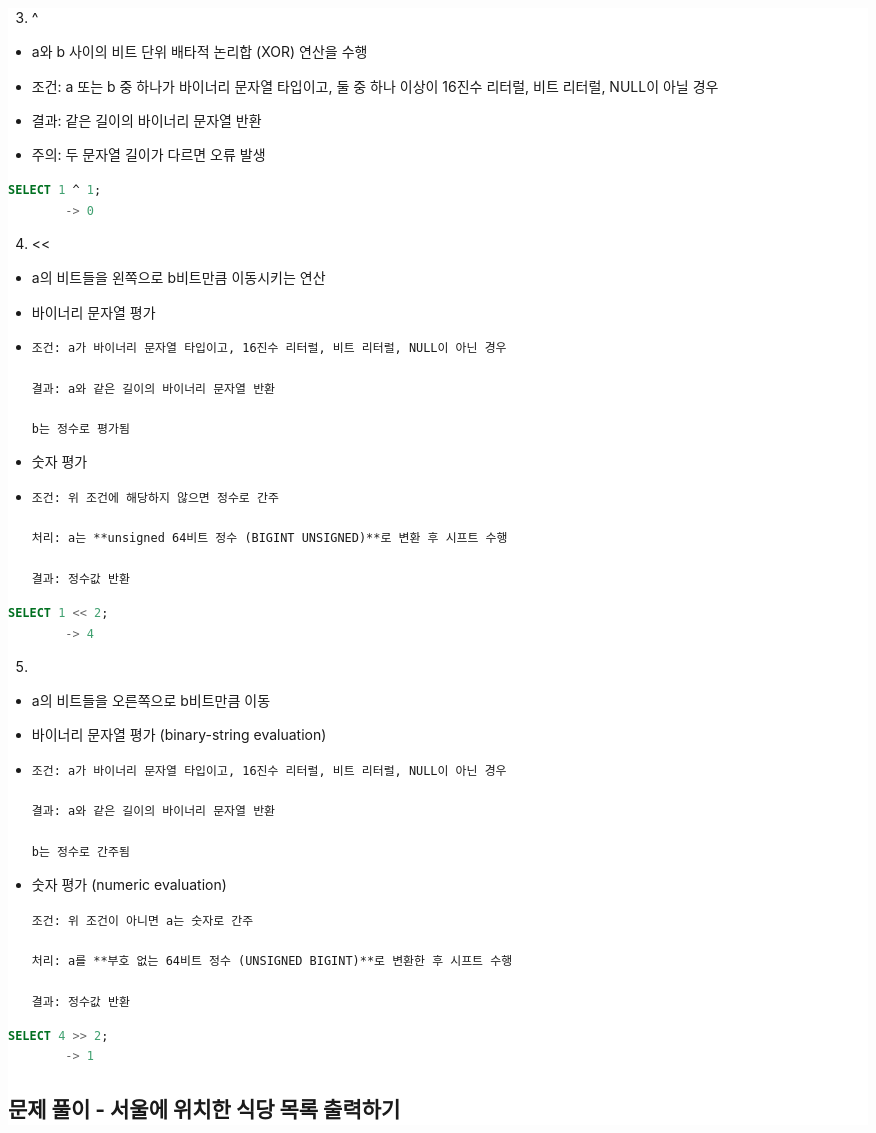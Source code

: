 3. ^

- a와 b 사이의 비트 단위 배타적 논리합 (XOR) 연산을 수행

- 조건: a 또는 b 중 하나가 바이너리 문자열 타입이고, 둘 중 하나 이상이 16진수 리터럴, 비트 리터럴, NULL이 아닐 경우

- 결과: 같은 길이의 바이너리 문자열 반환

- 주의: 두 문자열 길이가 다르면 오류 발생 
```sql
SELECT 1 ^ 1;
        -> 0
```

4. <<

- a의 비트들을 왼쪽으로 b비트만큼 이동시키는 연산

- 바이너리 문자열 평가
-     조건: a가 바이너리 문자열 타입이고, 16진수 리터럴, 비트 리터럴, NULL이 아닌 경우

      결과: a와 같은 길이의 바이너리 문자열 반환

      b는 정수로 평가됨

- 숫자 평가

-     조건: 위 조건에 해당하지 않으면 정수로 간주

      처리: a는 **unsigned 64비트 정수 (BIGINT UNSIGNED)**로 변환 후 시프트 수행

      결과: 정수값 반환
```sql
SELECT 1 << 2;
        -> 4
```

5. >>

- a의 비트들을 오른쪽으로 b비트만큼 이동

-  바이너리 문자열 평가 (binary-string evaluation)
-     조건: a가 바이너리 문자열 타입이고, 16진수 리터럴, 비트 리터럴, NULL이 아닌 경우

      결과: a와 같은 길이의 바이너리 문자열 반환

      b는 정수로 간주됨

- 숫자 평가 (numeric evaluation)

      조건: 위 조건이 아니면 a는 숫자로 간주

      처리: a를 **부호 없는 64비트 정수 (UNSIGNED BIGINT)**로 변환한 후 시프트 수행

      결과: 정수값 반환
```sql
SELECT 4 >> 2;
        -> 1
```


## 문제 풀이 - 서울에 위치한 식당 목록 출력하기
